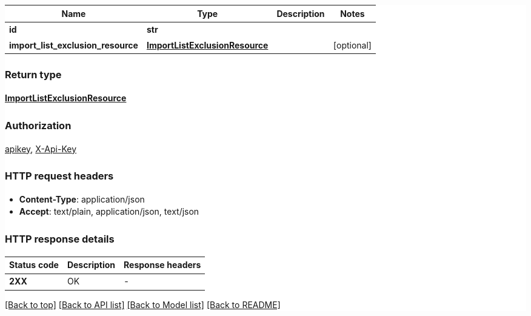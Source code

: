 
Name | Type | Description  | Notes
------------- | ------------- | ------------- | -------------
 **id** | **str**|  | 
 **import_list_exclusion_resource** | [**ImportListExclusionResource**](ImportListExclusionResource.md)|  | [optional] 

### Return type

[**ImportListExclusionResource**](ImportListExclusionResource.md)

### Authorization

[apikey](../README.md#apikey), [X-Api-Key](../README.md#X-Api-Key)

### HTTP request headers

 - **Content-Type**: application/json
 - **Accept**: text/plain, application/json, text/json

### HTTP response details

| Status code | Description | Response headers |
|-------------|-------------|------------------|
**2XX** | OK |  -  |

[[Back to top]](#) [[Back to API list]](../README.md#documentation-for-api-endpoints) [[Back to Model list]](../README.md#documentation-for-models) [[Back to README]](../README.md)

